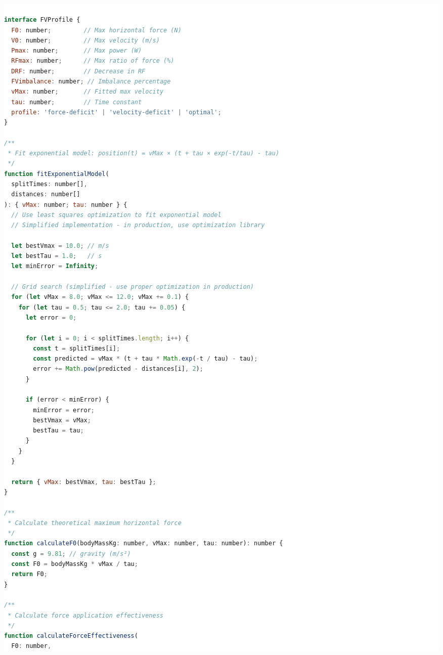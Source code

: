 ```javascript

interface FVProfile {
  F0: number;         // Max horizontal force (N)
  V0: number;         // Max velocity (m/s)
  Pmax: number;       // Max power (W)
  RFmax: number;      // Max ratio of force (%)
  DRF: number;        // Decrease in RF
  FVimbalance: number; // Imbalance percentage
  vMax: number;       // Fitted max velocity
  tau: number;        // Time constant
  profile: 'force-deficit' | 'velocity-deficit' | 'optimal';
}

/**
 * Fit exponential model: position(t) = vMax × (t + tau × exp(-t/tau) - tau)
 */
function fitExponentialModel(
  splitTimes: number[],
  distances: number[]
): { vMax: number; tau: number } {
  // Use least squares optimization to fit exponential model
  // Simplified implementation - in production, use optimization library

  let bestVmax = 10.0; // m/s
  let bestTau = 1.0;   // s
  let minError = Infinity;

  // Grid search (simplified - use proper optimization in production)
  for (let vMax = 8.0; vMax <= 12.0; vMax += 0.1) {
    for (let tau = 0.5; tau <= 2.0; tau += 0.05) {
      let error = 0;

      for (let i = 0; i < splitTimes.length; i++) {
        const t = splitTimes[i];
        const predicted = vMax * (t + tau * Math.exp(-t / tau) - tau);
        error += Math.pow(predicted - distances[i], 2);
      }

      if (error < minError) {
        minError = error;
        bestVmax = vMax;
        bestTau = tau;
      }
    }
  }

  return { vMax: bestVmax, tau: bestTau };
}

/**
 * Calculate theoretical maximum horizontal force
 */
function calculateF0(bodyMassKg: number, vMax: number, tau: number): number {
  const g = 9.81; // gravity (m/s²)
  const F0 = bodyMassKg * vMax / tau;
  return F0;
}

/**
 * Calculate force application effectiveness
 */
function calculateForceEffectiveness(
  F0: number,
```